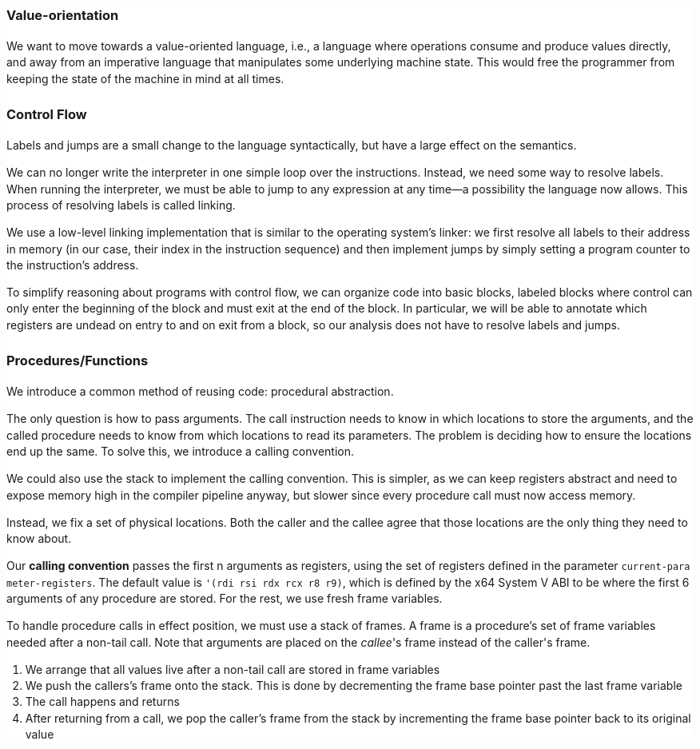 ### Value-orientation

We want to move towards a value-oriented language, i.e., a language where operations consume and produce values directly, and away from an imperative language that manipulates some underlying machine state. This would free the programmer from keeping the state of the machine in mind at all times.

### Control Flow

Labels and jumps are a small change to the language syntactically, but have a large effect on the semantics.

We can no longer write the interpreter in one simple loop over the instructions. Instead, we need some way to resolve labels. When running the interpreter, we must be able to jump to any expression at any time—a possibility the language now allows. This process of resolving labels is called linking.

We use a low-level linking implementation that is similar to the operating system’s linker: we first resolve all labels to their address in memory (in our case, their index in the instruction sequence) and then implement jumps by simply setting a program counter to the instruction’s address.

To simplify reasoning about programs with control flow, we can organize code into basic blocks, labeled blocks where control can only enter the beginning of the block and must exit at the end of the block. In particular, we will be able to annotate which registers are undead on entry to and on exit from a block, so our analysis does not have to resolve labels and jumps.

### Procedures/Functions

We introduce a common method of reusing code: procedural abstraction.

The only question is how to pass arguments. The call instruction needs to know in which locations to store the arguments, and the called procedure needs to know from which locations to read its parameters. The problem is deciding how to ensure the locations end up the same. To solve this, we introduce a calling convention.

We could also use the stack to implement the calling convention. This is simpler, as we can keep registers abstract and need to expose memory high in the compiler pipeline anyway, but slower since every procedure call must now access memory.

Instead, we fix a set of physical locations. Both the caller and the callee agree that those locations are the only thing they need to know about.

Our **calling convention** passes the first n arguments as registers, using the set of registers defined in the parameter `current-parameter-registers`. The default value is `'(rdi rsi rdx rcx r8 r9)`, which is defined by the x64 System V ABI to be where the first 6 arguments of any procedure are stored. For the rest, we use fresh frame variables.

To handle procedure calls in effect position, we must use a stack of frames. A frame is a procedure’s set of frame variables needed after a non-tail call. Note that arguments are placed on the _callee_'s frame instead of the caller's frame.

1. We arrange that all values live after a non-tail call are stored in frame variables
2. We push the callers’s frame onto the stack. This is done by decrementing the frame base pointer past the last frame variable
3. The call happens and returns
4. After returning from a call, we pop the caller’s frame from the stack by incrementing the frame base pointer back to its original value
